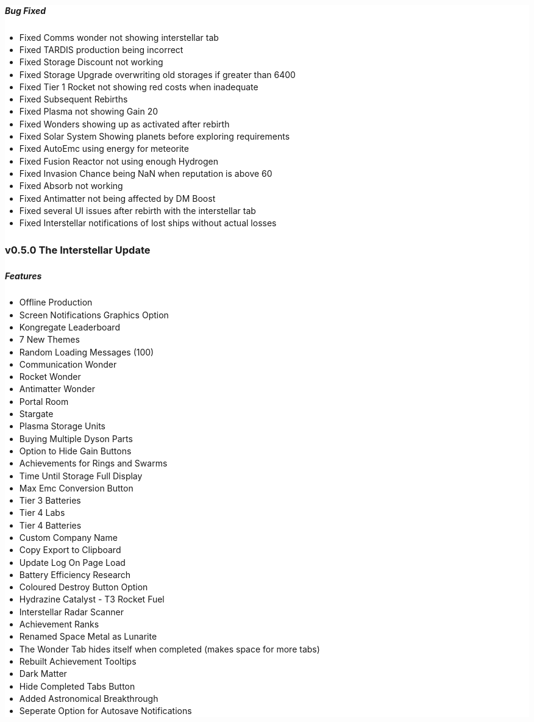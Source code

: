 ##### Bug Fixed

- Fixed Comms wonder not showing interstellar tab
- Fixed TARDIS production being incorrect
- Fixed Storage Discount not working
- Fixed Storage Upgrade overwriting old storages if greater than 6400
- Fixed Tier 1 Rocket not showing red costs when inadequate
- Fixed Subsequent Rebirths
- Fixed Plasma not showing Gain 20
- Fixed Wonders showing up as activated after rebirth
- Fixed Solar System Showing planets before exploring requirements
- Fixed AutoEmc using energy for meteorite
- Fixed Fusion Reactor not using enough Hydrogen
- Fixed Invasion Chance being NaN when reputation is above 60
- Fixed Absorb not working
- Fixed Antimatter not being affected by DM Boost
- Fixed several UI issues after rebirth with the interstellar tab
- Fixed Interstellar notifications of lost ships without actual losses

### v0.5.0 The Interstellar Update
##### Features

- Offline Production
- Screen Notifications Graphics Option
- Kongregate Leaderboard
- 7 New Themes
- Random Loading Messages (100)
- Communication Wonder
- Rocket Wonder
- Antimatter Wonder
- Portal Room
- Stargate
- Plasma Storage Units
- Buying Multiple Dyson Parts
- Option to Hide Gain Buttons
- Achievements for Rings and Swarms
- Time Until Storage Full Display
- Max Emc Conversion Button
- Tier 3 Batteries
- Tier 4 Labs
- Tier 4 Batteries
- Custom Company Name
- Copy Export to Clipboard
- Update Log On Page Load
- Battery Efficiency Research
- Coloured Destroy Button Option
- Hydrazine Catalyst - T3 Rocket Fuel
- Interstellar Radar Scanner
- Achievement Ranks
- Renamed Space Metal as Lunarite
- The Wonder Tab hides itself when completed (makes space for more tabs)
- Rebuilt Achievement Tooltips
- Dark Matter
- Hide Completed Tabs Button
- Added Astronomical Breakthrough
- Seperate Option for Autosave Notifications
